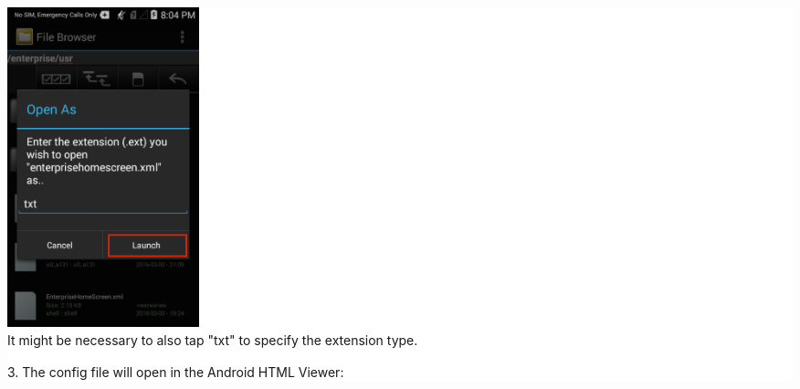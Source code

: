 <img alt="" style="height:350px" src="open_as.png"/>
<br>
It might be necessary to also tap "txt" to specify the extension type.  

&#51;. The config file will open in the Android HTML Viewer: